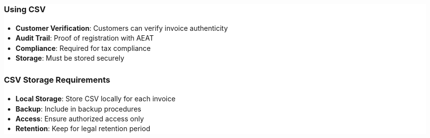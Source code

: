 ### Using CSV
- **Customer Verification**: Customers can verify invoice authenticity
- **Audit Trail**: Proof of registration with AEAT
- **Compliance**: Required for tax compliance
- **Storage**: Must be stored securely

### CSV Storage Requirements
- **Local Storage**: Store CSV locally for each invoice
- **Backup**: Include in backup procedures
- **Access**: Ensure authorized access only
- **Retention**: Keep for legal retention period
